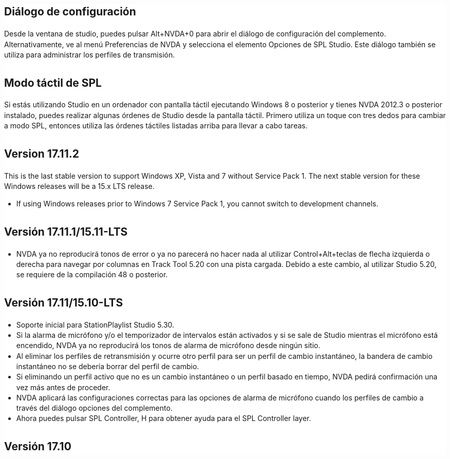 ## Diálogo de configuración

Desde la ventana de studio, puedes pulsar Alt+NVDA+0 para abrir el diálogo
de configuración del complemento. Alternativamente, ve al menú Preferencias
de NVDA y selecciona el elemento Opciones de SPL Studio. Este diálogo
también se utiliza para administrar los perfiles de transmisión.

## Modo táctil de SPL

Si estás utilizando Studio en un ordenador con pantalla táctil ejecutando
Windows 8 o posterior y tienes NVDA 2012.3 o posterior instalado, puedes
realizar algunas órdenes de Studio desde la pantalla táctil. Primero utiliza
un toque con tres dedos para cambiar a modo SPL, entonces utiliza las
órdenes táctiles listadas arriba para llevar a cabo tareas.

## Version 17.11.2

This is the last stable version to support Windows XP, Vista and 7 without
Service Pack 1. The next stable version for these Windows releases will be a
15.x LTS release.

* If using Windows releases prior to Windows 7 Service Pack 1, you cannot
  switch to development channels.

## Versión 17.11.1/15.11-LTS

* NVDA ya no reproducirá tonos de error o ya no parecerá no hacer nada al
  utilizar Control+Alt+teclas de flecha izquierda o derecha para navegar por
  columnas en Track Tool 5.20 con una pista cargada. Debido a este cambio,
  al utilizar Studio 5.20, se requiere de la compilación 48 o posterior.

## Versión 17.11/15.10-LTS

* Soporte inicial para StationPlaylist Studio 5.30.
* Si la alarma de micrófono y/o el temporizador de intervalos están
  activados y si se sale de Studio mientras el micrófono está encendido,
  NVDA ya no reproducirá los tonos de alarma de micrófono desde ningún
  sitio.
* Al eliminar los perfiles de retransmisión y ocurre otro perfil para ser un
  perfil de cambio instantáneo, la bandera de cambio instantáneo no se
  debería borrar del perfil de cambio.
* Si eliminando un perfil activo que no es un cambio instantáneo o un perfil
  basado en tiempo, NVDA pedirá confirmación una vez más antes de proceder.
* NVDA aplicará las configuraciones correctas para las opciones de alarma de
  micrófono cuando los perfiles de cambio a través del diálogo opciones del
  complemento.
* Ahora puedes pulsar SPL Controller, H para obtener ayuda para el SPL
  Controller layer.

## Versión 17.10
